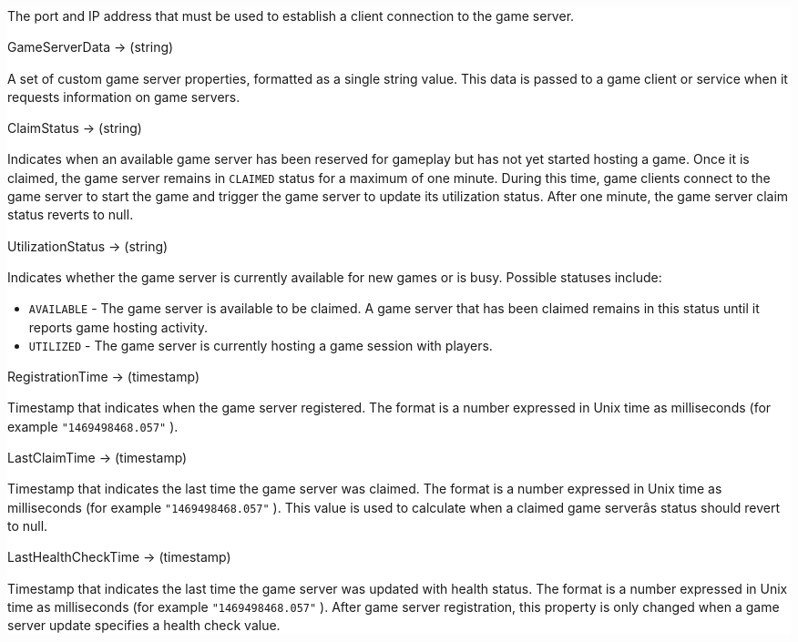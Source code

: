 The port and IP address that must be used to establish a client connection to the game server.

GameServerData -> (string)

A set of custom game server properties, formatted as a single string value. This data is passed to a game client or service when it requests information on game servers.

ClaimStatus -> (string)

Indicates when an available game server has been reserved for gameplay but has not yet started hosting a game. Once it is claimed, the game server remains in `CLAIMED` status for a maximum of one minute. During this time, game clients connect to the game server to start the game and trigger the game server to update its utilization status. After one minute, the game server claim status reverts to null.

UtilizationStatus -> (string)

Indicates whether the game server is currently available for new games or is busy. Possible statuses include:

- `AVAILABLE` - The game server is available to be claimed. A game server that has been claimed remains in this status until it reports game hosting activity.
- `UTILIZED` - The game server is currently hosting a game session with players.

RegistrationTime -> (timestamp)

Timestamp that indicates when the game server registered. The format is a number expressed in Unix time as milliseconds (for example `"1469498468.057"` ).

LastClaimTime -> (timestamp)

Timestamp that indicates the last time the game server was claimed. The format is a number expressed in Unix time as milliseconds (for example `"1469498468.057"` ). This value is used to calculate when a claimed game serverâs status should revert to null.

LastHealthCheckTime -> (timestamp)

Timestamp that indicates the last time the game server was updated with health status. The format is a number expressed in Unix time as milliseconds (for example `"1469498468.057"` ). After game server registration, this property is only changed when a game server update specifies a health check value.